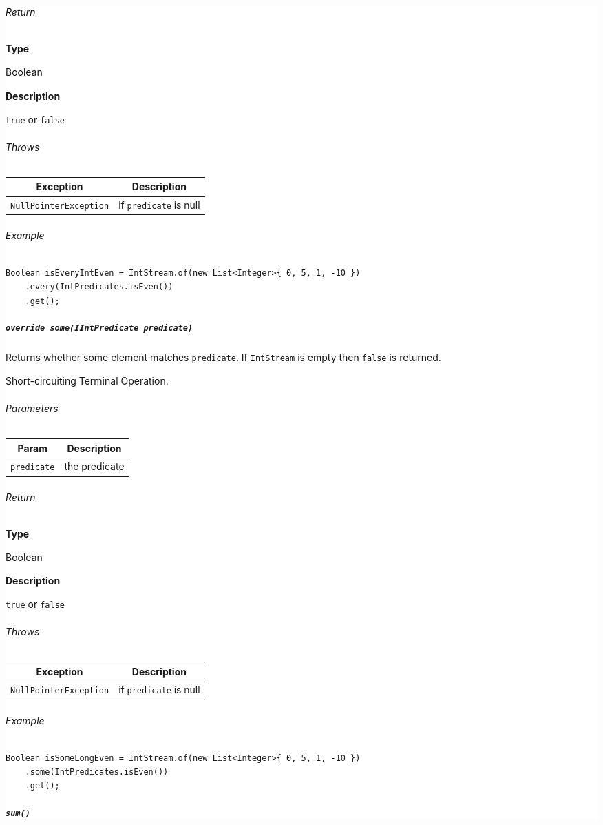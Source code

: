 ###### Return

**Type**

Boolean

**Description**

`true` or `false`

###### Throws
|Exception|Description|
|---|---|
|`NullPointerException`|if `predicate` is null|

###### Example
```apex
Boolean isEveryIntEven = IntStream.of(new List<Integer>{ 0, 5, 1, -10 })
    .every(IntPredicates.isEven())
    .get();
```

##### `override some(IIntPredicate predicate)`

Returns whether some element matches `predicate`. If `IntStream` is empty then `false` is returned. <p>Short-circuiting Terminal Operation.</p>

###### Parameters
|Param|Description|
|---|---|
|`predicate`|the predicate|

###### Return

**Type**

Boolean

**Description**

`true` or `false`

###### Throws
|Exception|Description|
|---|---|
|`NullPointerException`|if `predicate` is null|

###### Example
```apex
Boolean isSomeLongEven = IntStream.of(new List<Integer>{ 0, 5, 1, -10 })
    .some(IntPredicates.isEven())
    .get();
```

##### `sum()`
